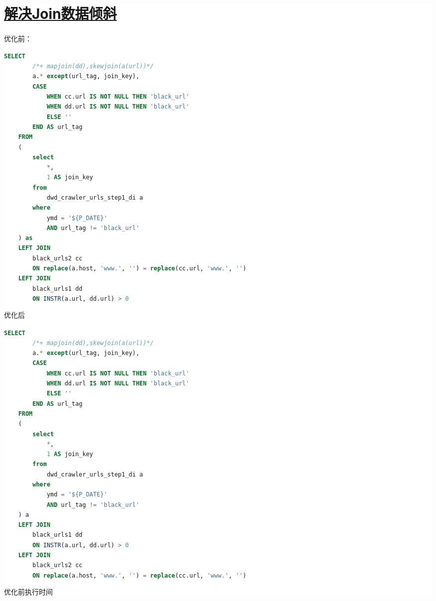 # [解决Join数据倾斜](https://github.com/enderTree/gitblog/issues/4)

优化前：
```sql
SELECT 
        /*+ mapjoin(dd),skewjoin(a(url))*/
        a.* except(url_tag, join_key),
        CASE 
            WHEN cc.url IS NOT NULL THEN 'black_url'
            WHEN dd.url IS NOT NULL THEN 'black_url'
            ELSE ''
        END AS url_tag
    FROM
    (
        select 
            *,
            1 AS join_key
        from 
            dwd_crawler_urls_step1_di a 
        where 
            ymd = '${P_DATE}'
            AND url_tag != 'black_url'
    ) as
    LEFT JOIN 
        black_urls2 cc  
        ON replace(a.host, 'www.', '') = replace(cc.url, 'www.', '')
	LEFT JOIN 
        black_urls1 dd  
        ON INSTR(a.url, dd.url) > 0
```
优化后
```sql
SELECT 
        /*+ mapjoin(dd),skewjoin(a(url))*/
        a.* except(url_tag, join_key),
        CASE 
            WHEN cc.url IS NOT NULL THEN 'black_url'
            WHEN dd.url IS NOT NULL THEN 'black_url'
            ELSE ''
        END AS url_tag
    FROM
    (
        select 
            *,
            1 AS join_key
        from 
            dwd_crawler_urls_step1_di a 
        where 
            ymd = '${P_DATE}'
            AND url_tag != 'black_url'
    ) a
    LEFT JOIN 
        black_urls1 dd  
        ON INSTR(a.url, dd.url) > 0
    LEFT JOIN 
        black_urls2 cc  
        ON replace(a.host, 'www.', '') = replace(cc.url, 'www.', '')
```
优化前执行时间
